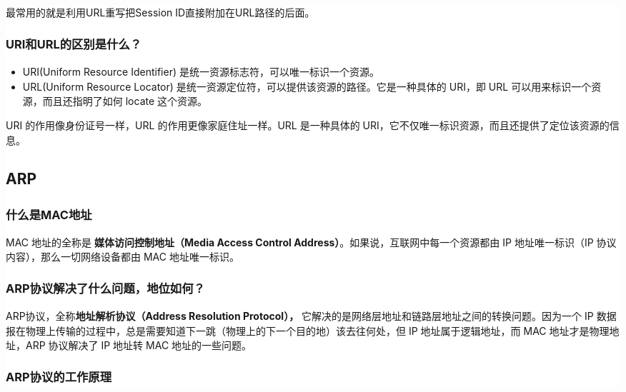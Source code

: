 最常用的就是利用URL重写把Session ID直接附加在URL路径的后面。
<a name="q9AEe"></a>
### URI和URL的区别是什么？

- URI(Uniform Resource Identifier) 是统一资源标志符，可以唯一标识一个资源。
- URL(Uniform Resource Locator) 是统一资源定位符，可以提供该资源的路径。它是一种具体的 URI，即 URL 可以用来标识一个资源，而且还指明了如何 locate 这个资源。

URI 的作用像身份证号一样，URL 的作用更像家庭住址一样。URL 是一种具体的 URI，它不仅唯一标识资源，而且还提供了定位该资源的信息。
<a name="V5QN2"></a>
## ARP
<a name="WU4Hy"></a>
### 什么是MAC地址
 MAC 地址的全称是 **媒体访问控制地址（Media Access Control Address）**。如果说，互联网中每一个资源都由 IP 地址唯一标识（IP 协议内容），那么一切网络设备都由 MAC 地址唯一标识。
<a name="HuWp4"></a>
### ARP协议解决了什么问题，地位如何？
ARP协议，全称**地址解析协议（Address Resolution Protocol），** 它解决的是网络层地址和链路层地址之间的转换问题。因为一个 IP 数据报在物理上传输的过程中，总是需要知道下一跳（物理上的下一个目的地）该去往何处，但 IP 地址属于逻辑地址，而 MAC 地址才是物理地址，ARP 协议解决了 IP 地址转 MAC 地址的一些问题。
<a name="K92ZE"></a>
### ARP协议的工作原理
